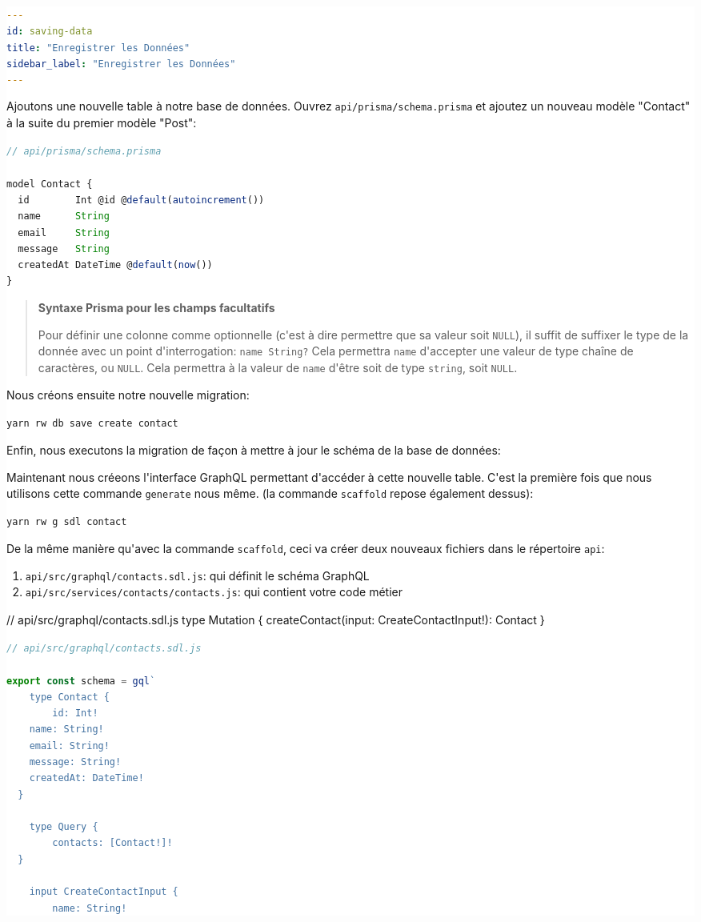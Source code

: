 ```yaml
---
id: saving-data
title: "Enregistrer les Données"
sidebar_label: "Enregistrer les Données"
---
```


Ajoutons une nouvelle table à notre base de données. Ouvrez `api/prisma/schema.prisma` et ajoutez un nouveau modèle "Contact" à la suite du premier modèle "Post":

```javascript
// api/prisma/schema.prisma

model Contact {
  id        Int @id @default(autoincrement())
  name      String
  email     String
  message   String
  createdAt DateTime @default(now())
}
```

> **Syntaxe Prisma pour les champs facultatifs**
> 
> Pour définir une colonne comme optionnelle (c'est à dire permettre que sa valeur soit `NULL`), il suffit de suffixer le type de la donnée avec un point d'interrogation: `name String?` Cela permettra `name` d'accepter une valeur de type chaîne de caractères, ou `NULL`. Cela permettra à la valeur de `name` d'être soit de type `string`, soit `NULL`.

Nous créons ensuite notre nouvelle migration:

    yarn rw db save create contact

Enfin, nous executons la migration de façon à mettre à jour le schéma de la base de données:

Maintenant nous créeons l'interface GraphQL permettant d'accéder à cette nouvelle table. C'est la première fois que nous utilisons cette commande `generate` nous même. (la commande `scaffold` repose également dessus):

    yarn rw g sdl contact

De la même manière qu'avec la commande `scaffold`, ceci va créer deux nouveaux fichiers dans le répertoire `api`:

1. `api/src/graphql/contacts.sdl.js`: qui définit le schéma GraphQL
2. `api/src/services/contacts/contacts.js`: qui contient votre code métier

// api/src/graphql/contacts.sdl.js type Mutation { createContact(input: CreateContactInput!): Contact }

```javascript
// api/src/graphql/contacts.sdl.js

export const schema = gql`
    type Contact {
        id: Int!
    name: String!
    email: String!
    message: String!
    createdAt: DateTime!
  }

    type Query {
        contacts: [Contact!]!
  }

    input CreateContactInput {
        name: String!
```